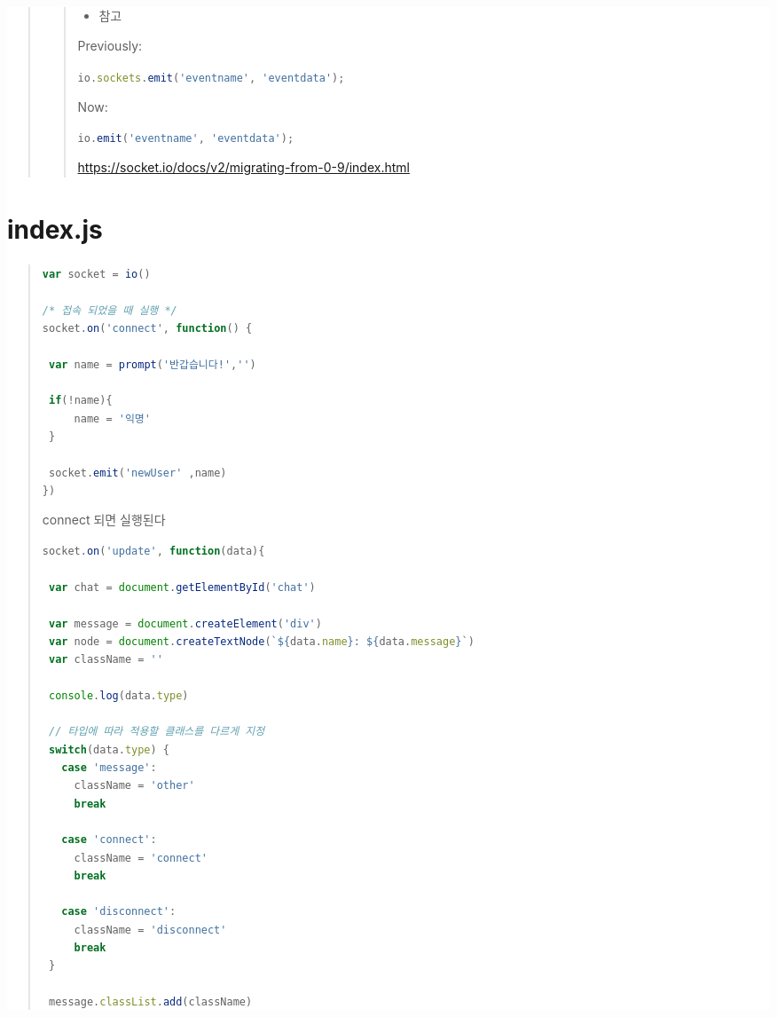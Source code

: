 > > + 참고 
> >
> > Previously:
> >
> > ```javascript
> > io.sockets.emit('eventname', 'eventdata');
> > ```
> >
> > Now:
> >
> > ```javascript
> > io.emit('eventname', 'eventdata');
> > ```
> >
> > https://socket.io/docs/v2/migrating-from-0-9/index.html

# index.js

>```javascript
>var socket = io()
>
>/* 접속 되었을 때 실행 */
>socket.on('connect', function() {
>
>  var name = prompt('반갑습니다!','')
>  
>  if(!name){
>      name = '익명'
>  }
>
>  socket.emit('newUser' ,name)
>})
>```
>
>connect 되면 실행된다
>
>```javascript
>socket.on('update', function(data){
>
>  var chat = document.getElementById('chat')
>
>  var message = document.createElement('div')
>  var node = document.createTextNode(`${data.name}: ${data.message}`)
>  var className = ''
>
>  console.log(data.type)
>  
>  // 타입에 따라 적용할 클래스를 다르게 지정
>  switch(data.type) {
>    case 'message':
>      className = 'other'
>      break
>
>    case 'connect':
>      className = 'connect'
>      break
>
>    case 'disconnect':
>      className = 'disconnect'
>      break
>  }
>
>  message.classList.add(className)